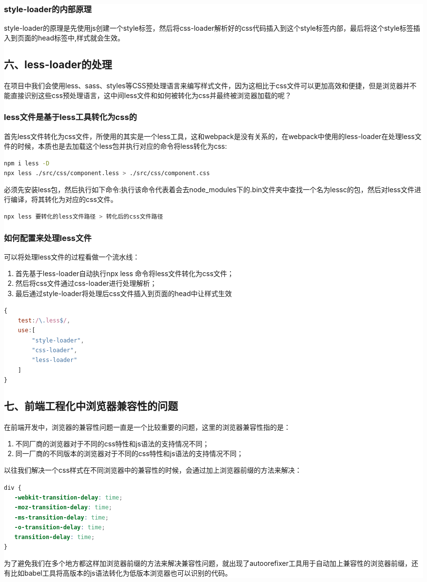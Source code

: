 ### style-loader的内部原理
style-loader的原理是先使用js创建一个style标签，然后将css-loader解析好的css代码插入到这个style标签内部，最后将这个style标签插入到页面的head标签中,样式就会生效。

## 六、less-loader的处理
在项目中我们会使用less、sass、styles等CSS预处理语言来编写样式文件，因为这相比于css文件可以更加高效和便捷，但是浏览器并不能直接识别这些css预处理语言，这中间less文件和如何被转化为css并最终被浏览器加载的呢？

### less文件是基于less工具转化为css的
首先less文件转化为css文件，所使用的其实是一个less工具，这和webpack是没有关系的，在webpack中使用的less-loader在处理less文件的时候，本质也是去加载这个less包并执行对应的命令将less转化为css:
```bash
npm i less -D
npx less ./src/css/component.less > ./src/css/component.css
```

必须先安装less包，然后执行如下命令:执行该命令代表着会去node_modules下的.bin文件夹中查找一个名为lessc的包，然后对less文件进行编译，将其转化为对应的css文件。
```bash
npx less 要转化的less文件路径 > 转化后的css文件路径
```

### 如何配置来处理less文件
可以将处理less文件的过程看做一个流水线：
1. 首先基于less-loader自动执行npx less 命令将less文件转化为css文件；
2. 然后将css文件通过css-loader进行处理解析；
3. 最后通过style-loader将处理后css文件插入到页面的head中让样式生效
```js
{
	test:/\.less$/,
	use:[
		"style-loader",
		"css-loader",
		"less-loader"
	]
}
```
## 七、前端工程化中浏览器兼容性的问题
在前端开发中，浏览器的兼容性问题一直是一个比较重要的问题，这里的浏览器兼容性指的是：
1. 不同厂商的浏览器对于不同的css特性和js语法的支持情况不同；
2. 同一厂商的不同版本的浏览器对于不同的css特性和js语法的支持情况不同；

以往我们解决一个css样式在不同浏览器中的兼容性的时候，会通过加上浏览器前缀的方法来解决：
```css
div {
   -webkit-transition-delay: time;
   -moz-transition-delay: time;
   -ms-transition-delay: time;
   -o-transition-delay: time;
   transition-delay: time;
}
```
为了避免我们在多个地方都这样加浏览器前缀的方法来解决兼容性问题，就出现了autoorefixer工具用于自动加上兼容性的浏览器前缀，还有比如babel工具将高版本的js语法转化为低版本浏览器也可以识别的代码。
